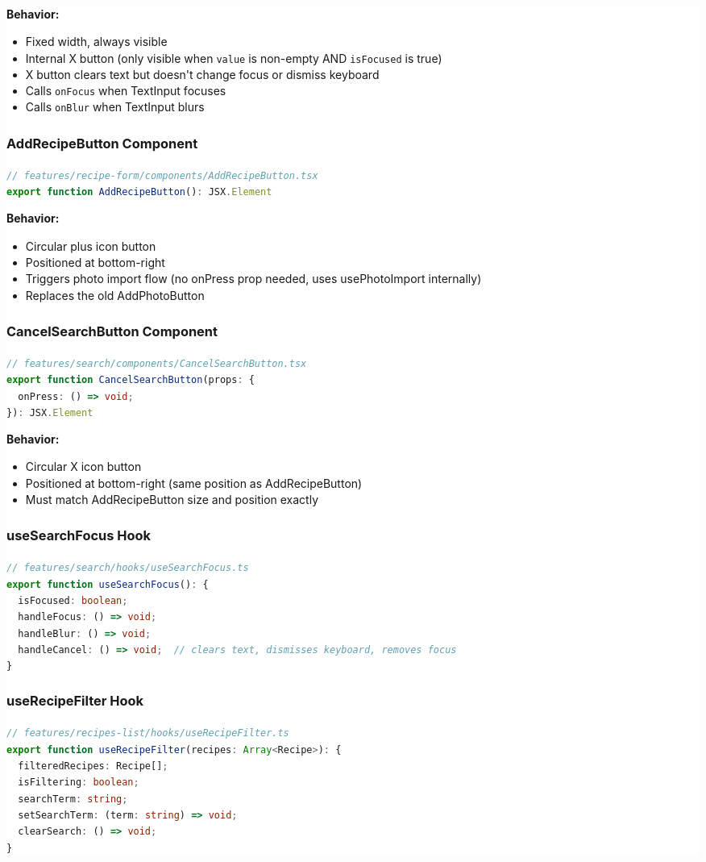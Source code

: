 **Behavior:**
- Fixed width, always visible
- Internal X button (only visible when `value` is non-empty AND `isFocused` is true)
- X button clears text but doesn't change focus or dismiss keyboard
- Calls `onFocus` when TextInput focuses
- Calls `onBlur` when TextInput blurs

### AddRecipeButton Component
```typescript
// features/recipe-form/components/AddRecipeButton.tsx
export function AddRecipeButton(): JSX.Element
```

**Behavior:**
- Circular plus icon button
- Positioned at bottom-right
- Triggers photo import flow (no onPress prop needed, uses usePhotoImport internally)
- Replaces the old AddPhotoButton

### CancelSearchButton Component
```typescript
// features/search/components/CancelSearchButton.tsx
export function CancelSearchButton(props: {
  onPress: () => void;
}): JSX.Element
```

**Behavior:**
- Circular X icon button
- Positioned at bottom-right (same position as AddRecipeButton)
- Must match AddRecipeButton size and position exactly

### useSearchFocus Hook
```typescript
// features/search/hooks/useSearchFocus.ts
export function useSearchFocus(): {
  isFocused: boolean;
  handleFocus: () => void;
  handleBlur: () => void;
  handleCancel: () => void;  // clears text, dismisses keyboard, removes focus
}
```

### useRecipeFilter Hook
```typescript
// features/recipes-list/hooks/useRecipeFilter.ts
export function useRecipeFilter(recipes: Array<Recipe>): {
  filteredRecipes: Recipe[];
  isFiltering: boolean;
  searchTerm: string;
  setSearchTerm: (term: string) => void;
  clearSearch: () => void;
}
```
